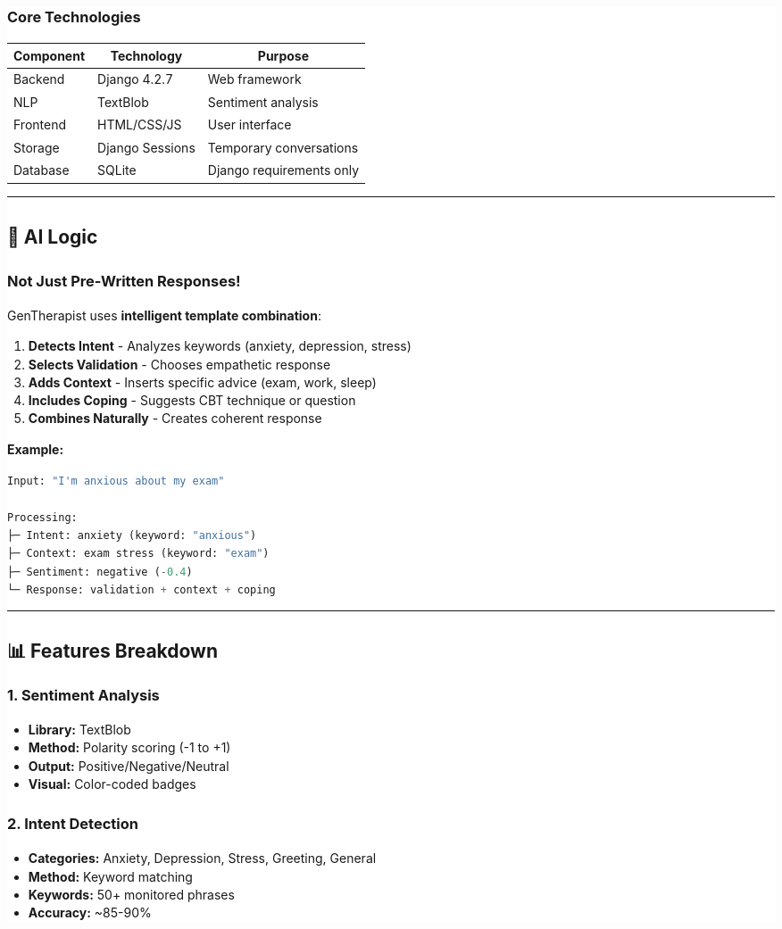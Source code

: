 ### Core Technologies

| Component | Technology | Purpose |
|-----------|------------|---------|
| Backend | Django 4.2.7 | Web framework |
| NLP | TextBlob | Sentiment analysis |
| Frontend | HTML/CSS/JS | User interface |
| Storage | Django Sessions | Temporary conversations |
| Database | SQLite | Django requirements only |

***

## 🧠 AI Logic

### Not Just Pre-Written Responses!

GenTherapist uses **intelligent template combination**:

1. **Detects Intent** - Analyzes keywords (anxiety, depression, stress)
2. **Selects Validation** - Chooses empathetic response
3. **Adds Context** - Inserts specific advice (exam, work, sleep)
4. **Includes Coping** - Suggests CBT technique or question
5. **Combines Naturally** - Creates coherent response

**Example:**
```python
Input: "I'm anxious about my exam"

Processing:
├─ Intent: anxiety (keyword: "anxious")
├─ Context: exam stress (keyword: "exam")
├─ Sentiment: negative (-0.4)
└─ Response: validation + context + coping
```

***

## 📊 Features Breakdown

### 1. Sentiment Analysis
- **Library:** TextBlob
- **Method:** Polarity scoring (-1 to +1)
- **Output:** Positive/Negative/Neutral
- **Visual:** Color-coded badges

### 2. Intent Detection
- **Categories:** Anxiety, Depression, Stress, Greeting, General
- **Method:** Keyword matching
- **Keywords:** 50+ monitored phrases
- **Accuracy:** ~85-90%
